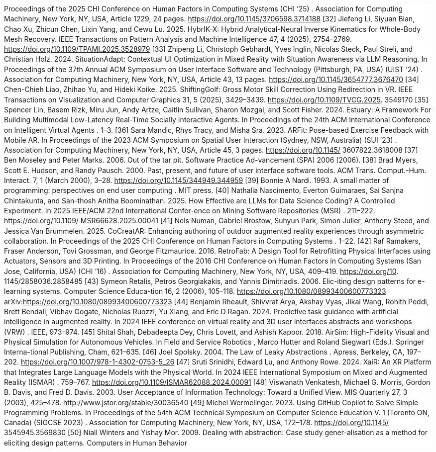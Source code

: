 Proceedings of the 2025 CHI Conference on Human Factors in Computing Systems (CHI ’25) . Association for Computing Machinery, New York, NY, USA, Article 1229, 24 pages. https://doi.org/10.1145/3706598.3714188 [32] Jiefeng Li, Siyuan Bian, Chao Xu, Zhicun Chen, Lixin Yang, and Cewu Lu. 2025. HybrIK-X: Hybrid Analytical-Neural Inverse Kinematics for Whole-Body Mesh Recovery. IEEE Transactions on Pattern Analysis and Machine Intelligence 47, 4 (2025), 2754–2769. https://doi.org/10.1109/TPAMI.2025.3528979 [33] Zhipeng Li, Christoph Gebhardt, Yves Inglin, Nicolas Steck, Paul Streli, and Christian Holz. 2024. SituationAdapt: Contextual UI Optimization in Mixed Reality with Situation Awareness via LLM Reasoning. In Proceedings of the 37th Annual ACM Symposium on User Interface Software and Technology (Pittsburgh, PA, USA) (UIST ’24) . Association for Computing Machinery, New York, NY, USA, Article 43, 13 pages. https://doi.org/10.1145/3654777.3676470 [34] Chen-Chieh Liao, Zhihao Yu, and Hideki Koike. 2025. ShiftingGolf: Gross Motor Skill Correction Using Redirection in VR. IEEE Transactions on Visualization and Computer Graphics 31, 5 (2025), 3429–3439. https://doi.org/10.1109/TVCG.2025. 3549170 [35] Spencer Lin, Basem Rizk, Miru Jun, Andy Artze, Caitlín Sullivan, Sharon Mozgai, and Scott Fisher. 2024. Estuary: A Framework For Building Multimodal Low-Latency Real-Time Socially Interactive Agents. In Proceedings of the 24th ACM International Conference on Intelligent Virtual Agents . 1–3. [36] Sara Mandic, Rhys Tracy, and Misha Sra. 2023. ARFit: Pose-based Exercise Feedback with Mobile AR. In Proceedings of the 2023 ACM Symposium on Spatial User Interaction (Sydney, NSW, Australia) (SUI ’23) . Association for Computing Machinery, New York, NY, USA, Article 45, 3 pages. https://doi.org/10.1145/ 3607822.3618008 [37] Ben Moseley and Peter Marks. 2006. Out of the tar pit. Software Practice Ad-vancement (SPA) 2006 (2006). [38] Brad Myers, Scott E. Hudson, and Randy Pausch. 2000. Past, present, and future of user interface software tools. ACM Trans. Comput.-Hum. Interact. 7, 1 (March 2000), 3–28. https://doi.org/10.1145/344949.344959 [39] Bonnie A Nardi. 1993. A small matter of programming: perspectives on end user computing . MIT press. [40] Nathalia Nascimento, Everton Guimaraes, Sai Sanjna Chintakunta, and San-thosh Anitha Boominathan. 2025. How Effective are LLMs for Data Science Coding? A Controlled Experiment. In 2025 IEEE/ACM 22nd International Confer-ence on Mining Software Repositories (MSR) . 211–222. https://doi.org/10.1109/ MSR66628.2025.00041 [41] Nels Numan, Gabriel Brostow, Suhyun Park, Simon Julier, Anthony Steed, and Jessica Van Brummelen. 2025. CoCreatAR: Enhancing authoring of outdoor augmented reality experiences through asymmetric collaboration. In Proceedings of the 2025 CHI Conference on Human Factors in Computing Systems . 1–22. [42] Raf Ramakers, Fraser Anderson, Tovi Grossman, and George Fitzmaurice. 2016. RetroFab: A Design Tool for Retrofitting Physical Interfaces using Actuators, Sensors and 3D Printing. In Proceedings of the 2016 CHI Conference on Human Factors in Computing Systems (San Jose, California, USA) (CHI ’16) . Association for Computing Machinery, New York, NY, USA, 409–419. https://doi.org/10. 1145/2858036.2858485 [43] Symeon Retalis, Petros Georgiakakis, and Yannis Dimitriadis. 2006. Elic-iting design patterns for e-learning systems. Computer Science Educa-tion 16, 2 (2006), 105–118. https://doi.org/10.1080/08993400600773323 arXiv:https://doi.org/10.1080/08993400600773323 [44] Benjamin Rheault, Shivvrat Arya, Akshay Vyas, Jikai Wang, Rohith Peddi, Brett Bendall, Vibhav Gogate, Nicholas Ruozzi, Yu Xiang, and Eric D Ragan. 2024. Predictive task guidance with artificial intelligence in augmented reality. In 2024 IEEE conference on virtual reality and 3D user interfaces abstracts and workshops (VRW) . IEEE, 973–974. [45] Shital Shah, Debadeepta Dey, Chris Lovett, and Ashish Kapoor. 2018. AirSim: High-Fidelity Visual and Physical Simulation for Autonomous Vehicles. In Field and Service Robotics , Marco Hutter and Roland Siegwart (Eds.). Springer Interna-tional Publishing, Cham, 621–635. [46] Joel Spolsky. 2004. The Law of Leaky Abstractions . Apress, Berkeley, CA, 197–202. https://doi.org/10.1007/978-1-4302-0753-5_26 [47] Sruti Srinidhi, Edward Lu, and Anthony Rowe. 2024. XaiR: An XR Platform that Integrates Large Language Models with the Physical World. In 2024 IEEE International Symposium on Mixed and Augmented Reality (ISMAR) . 759–767. https://doi.org/10.1109/ISMAR62088.2024.00091 [48] Viswanath Venkatesh, Michael G. Morris, Gordon B. Davis, and Fred D. Davis. 2003. User Acceptance of Information Technology: Toward a Unified View. MIS Quarterly 27, 3 (2003), 425–478. http://www.jstor.org/stable/30036540 [49] Michel Wermelinger. 2023. Using GitHub Copilot to Solve Simple Programming Problems. In Proceedings of the 54th ACM Technical Symposium on Computer Science Education V. 1 (Toronto ON, Canada) (SIGCSE 2023) . Association for Computing Machinery, New York, NY, USA, 172–178. https://doi.org/10.1145/ 3545945.3569830 [50] Niall Winters and Yishay Mor. 2009. Dealing with abstraction: Case study gener-alisation as a method for eliciting design patterns. Computers in Human Behavior 
